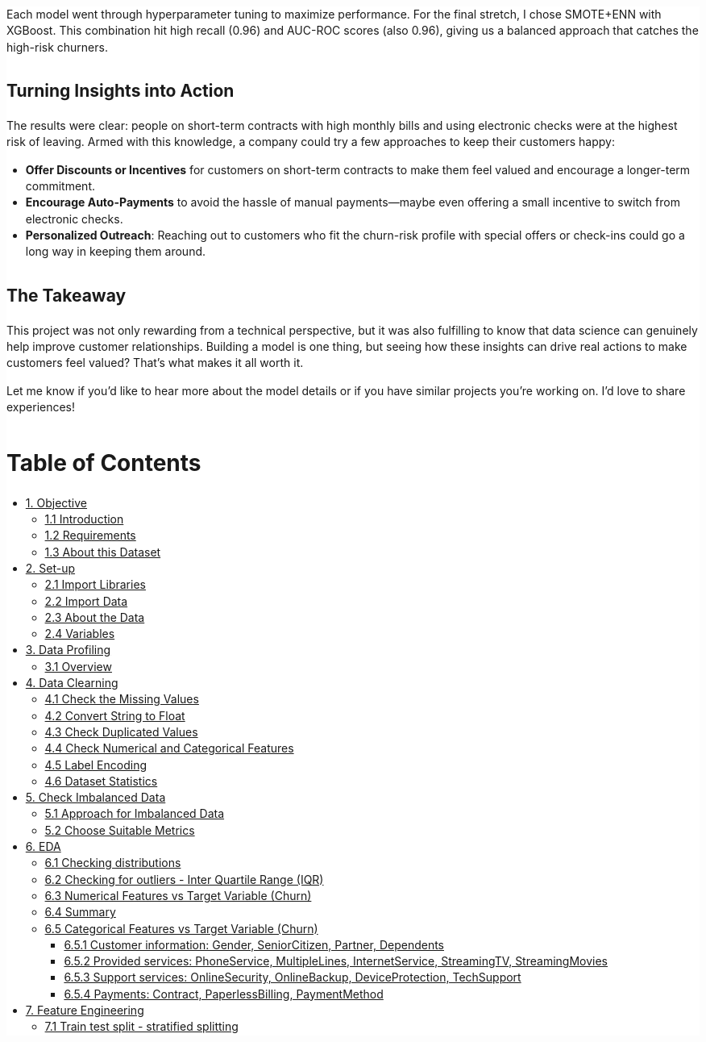 Each model went through hyperparameter tuning to maximize performance. For the final stretch, I chose SMOTE+ENN with XGBoost. This combination hit high recall (0.96) and AUC-ROC scores (also 0.96), giving us a balanced approach that catches the high-risk churners.

## Turning Insights into Action
The results were clear: people on short-term contracts with high monthly bills and using electronic checks were at the highest risk of leaving. Armed with this knowledge, a company could try a few approaches to keep their customers happy:

- **Offer Discounts or Incentives** for customers on short-term contracts to make them feel valued and encourage a longer-term commitment.
- **Encourage Auto-Payments** to avoid the hassle of manual payments—maybe even offering a small incentive to switch from electronic checks.
- **Personalized Outreach**: Reaching out to customers who fit the churn-risk profile with special offers or check-ins could go a long way in keeping them around.

## The Takeaway
This project was not only rewarding from a technical perspective, but it was also fulfilling to know that data science can genuinely help improve customer relationships. Building a model is one thing, but seeing how these insights can drive real actions to make customers feel valued? That’s what makes it all worth it.

Let me know if you’d like to hear more about the model details or if you have similar projects you’re working on. I’d love to share experiences!

# Table of Contents


<a id="toc"></a>
- [1. Objective](#1)
    - [1.1 Introduction](#1.1)
    - [1.2 Requirements](#1.2)
    - [1.3 About this Dataset](#1.3)
- [2. Set-up](#2)
    - [2.1 Import Libraries](#2.1)
    - [2.2 Import Data](#2.2)
    - [2.3 About the Data](#2.3)
    - [2.4 Variables](#2.4)
- [3. Data Profiling](#3)
    - [3.1 Overview](#3.1)
- [4. Data Clearning](#4)
    - [4.1 Check the Missing Values](#4.1)
    - [4.2 Convert String to Float](#4.2)
    - [4.3 Check Duplicated Values](#4.3)
    - [4.4 Check Numerical and Categorical Features](#4.4)
    - [4.5 Label Encoding](#4.5)
    - [4.6 Dataset Statistics](#4.6)
- [5. Check Imbalanced Data](#5)
    - [5.1 Approach for Imbalanced Data](#5.1)
    - [5.2 Choose Suitable Metrics](#5.2)
- [6. EDA](#6)
    - [6.1 Checking distributions](#6.1)
    - [6.2 Checking for outliers - Inter Quartile Range (IQR)](#6.2)
    - [6.3 Numerical Features vs Target Variable (Churn)](#6.3)
    - [6.4 Summary](#6.4)
    - [6.5 Categorical Features vs Target Variable (Churn)](#6.5)
        - [6.5.1 Customer information: Gender, SeniorCitizen, Partner, Dependents](#6.5.1)
        - [6.5.2 Provided services: PhoneService, MultipleLines, InternetService, StreamingTV, StreamingMovies](#6.5.2)
        - [6.5.3 Support services: OnlineSecurity, OnlineBackup, DeviceProtection, TechSupport](#6.5.3)
        - [6.5.4 Payments: Contract, PaperlessBilling, PaymentMethod](#6.5.4)
- [7. Feature Engineering](#7)
    - [7.1 Train test split - stratified splitting](#7.1)